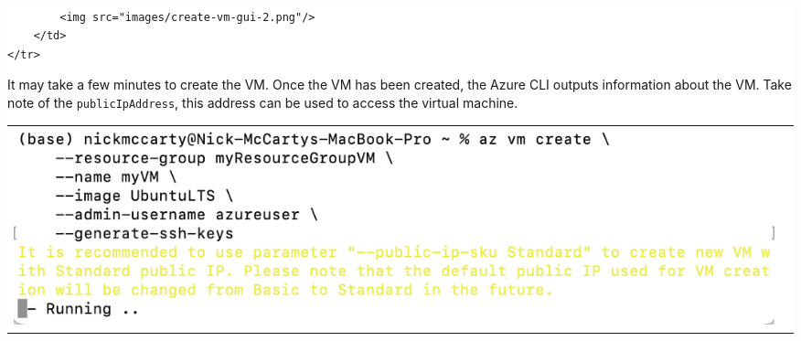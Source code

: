             <img src="images/create-vm-gui-2.png"/>
        </td>
    </tr>
</table>

It may take a few minutes to create the VM. Once the VM has been created, the Azure CLI outputs information about the VM. Take note of the `publicIpAddress`, this address can be used to access the virtual machine.

<table width = "100%">
    <tr>
        <td>
            <img src="images/create-vm-terminal-2.png"/> 
        </td>
        <td>